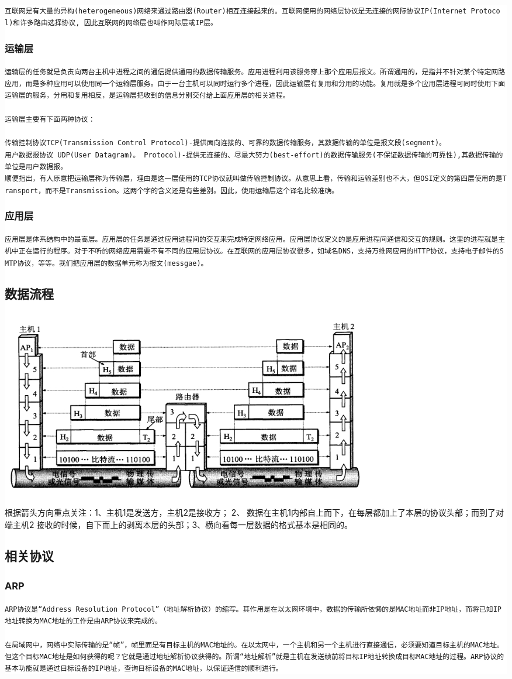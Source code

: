     互联网是有大量的异构(heterogeneous)网络来通过路由器(Router)相互连接起来的。互联网使用的网络层协议是无连接的网际协议IP(Internet Protocol)和许多路由选择协议, 因此互联网的网络层也叫作网际层或IP层。 

### 运输层

    运输层的任务就是负责向两台主机中进程之间的通信提供通用的数据传输服务。应用进程利用该服务穿上那个应用层报文。所谓通用的，是指并不针对某个特定网路应用，而是多种应用可以使用同一个运输层服务。由于一台主机可以同时运行多个进程，因此运输层有复用和分用的功能。复用就是多个应用层进程可同时使用下面运输层的服务，分用和复用相反，是运输层把收到的信息分别交付给上面应用层的相关进程。

    运输层主要有下面两种协议：

    传输控制协议TCP(Transmission Control Protocol)-提供面向连接的、可靠的数据传输服务，其数据传输的单位是报文段(segment)。
    用户数据报协议 UDP(User Datagram)。 Protocol)-提供无连接的、尽最大努力(best-effort)的数据传输服务(不保证数据传输的可靠性),其数据传输的单位是用户数据报。
    顺便指出，有人原意把运输层称为传输层，理由是这一层使用的TCP协议就叫做传输控制协议。从意思上看，传输和运输差别也不大，但OSI定义的第四层使用的是Transport，而不是Transmission。这两个字的含义还是有些差别。因此，使用运输层这个译名比较准确。

### 应用层

    应用层是体系结构中的最高层。应用层的任务是通过应用进程间的交互来完成特定网络应用。应用层协议定义的是应用进程间通信和交互的规则。这里的进程就是主机中正在运行的程序。对于不听的网络应用需要不有不同的应用层协议。在互联网的应用层协议很多，如域名DNS，支持万维网应用的HTTP协议，支持电子邮件的SMTP协议，等等。我们把应用层的数据单元称为报文(messgae)。

## 数据流程

![数据流程](./pic/%E5%9B%BE%E7%89%872.png)

根据箭头方向重点关注：1、主机1是发送方，主机2是接收方； 2、 数据在主机1内部自上而下，在每层都加上了本层的协议头部；而到了对端主机2 接收的时候，自下而上的剥离本层的头部；3、横向看每一层数据的格式基本是相同的。

## 相关协议

### ARP

    ARP协议是“Address Resolution Protocol”（地址解析协议）的缩写。其作用是在以太网环境中，数据的传输所依懒的是MAC地址而非IP地址，而将已知IP地址转换为MAC地址的工作是由ARP协议来完成的。

    在局域网中，网络中实际传输的是“帧”，帧里面是有目标主机的MAC地址的。在以太网中，一个主机和另一个主机进行直接通信，必须要知道目标主机的MAC地址。但这个目标MAC地址是如何获得的呢？它就是通过地址解析协议获得的。所谓“地址解析”就是主机在发送帧前将目标IP地址转换成目标MAC地址的过程。ARP协议的基本功能就是通过目标设备的IP地址，查询目标设备的MAC地址，以保证通信的顺利进行。
